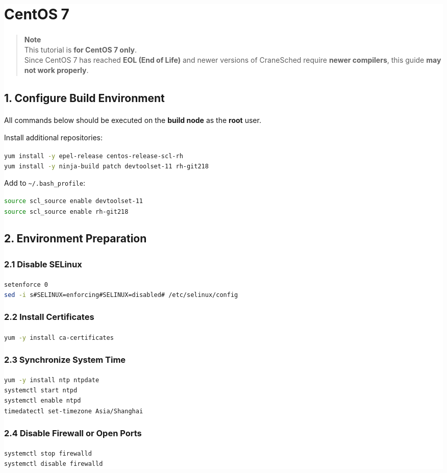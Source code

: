 # CentOS 7

> **Note**  
> This tutorial is **for CentOS 7 only**.  
> Since CentOS 7 has reached **EOL (End of Life)** and newer versions of CraneSched require **newer compilers**, this guide **may not work properly**.  


## 1. Configure Build Environment

All commands below should be executed on the **build node** as the **root** user.


Install additional repositories:

```bash
yum install -y epel-release centos-release-scl-rh
yum install -y ninja-build patch devtoolset-11 rh-git218
```

Add to `~/.bash_profile`:

```bash
source scl_source enable devtoolset-11
source scl_source enable rh-git218
```

## 2. Environment Preparation

### 2.1 Disable SELinux

```bash
setenforce 0
sed -i s#SELINUX=enforcing#SELINUX=disabled# /etc/selinux/config
```

### 2.2 Install Certificates

```bash
yum -y install ca-certificates
```

### 2.3 Synchronize System Time


```bash
yum -y install ntp ntpdate
systemctl start ntpd
systemctl enable ntpd
timedatectl set-timezone Asia/Shanghai
```

### 2.4 Disable Firewall or Open Ports

```bash
systemctl stop firewalld
systemctl disable firewalld
```
